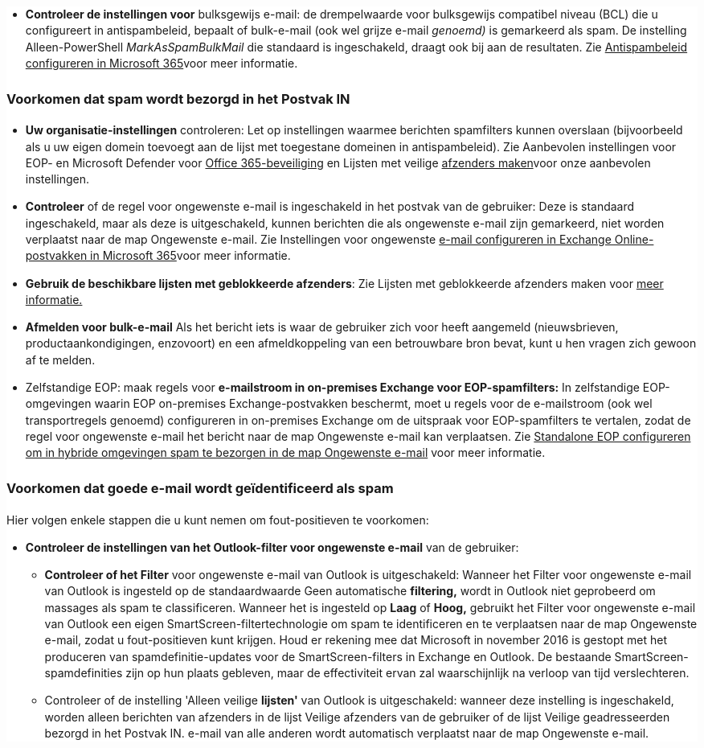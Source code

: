 - **Controleer de instellingen voor** bulksgewijs e-mail: de drempelwaarde voor bulksgewijs compatibel niveau (BCL) die u configureert in antispambeleid, bepaalt of bulk-e-mail (ook wel grijze e-mail _genoemd)_ is gemarkeerd als spam. De instelling Alleen-PowerShell _MarkAsSpamBulkMail_ die standaard is ingeschakeld, draagt ook bij aan de resultaten. Zie [Antispambeleid configureren in Microsoft 365](configure-your-spam-filter-policies.md)voor meer informatie.

### <a name="prevent-the-delivery-of-spam-to-the-inbox"></a>Voorkomen dat spam wordt bezorgd in het Postvak IN

- **Uw organisatie-instellingen** controleren: Let op instellingen waarmee berichten spamfilters kunnen overslaan (bijvoorbeeld als u uw eigen domein toevoegt aan de lijst met toegestane domeinen in antispambeleid). Zie Aanbevolen instellingen voor EOP- en Microsoft Defender voor [Office 365-beveiliging](recommended-settings-for-eop-and-office365.md) en Lijsten met veilige [afzenders maken](create-safe-sender-lists-in-office-365.md)voor onze aanbevolen instellingen.

- **Controleer** of de regel voor ongewenste e-mail is ingeschakeld in het postvak van de gebruiker: Deze is standaard ingeschakeld, maar als deze is uitgeschakeld, kunnen berichten die als ongewenste e-mail zijn gemarkeerd, niet worden verplaatst naar de map Ongewenste e-mail. Zie Instellingen voor ongewenste [e-mail configureren in Exchange Online-postvakken in Microsoft 365](configure-junk-email-settings-on-exo-mailboxes.md)voor meer informatie.

- **Gebruik de beschikbare lijsten met geblokkeerde afzenders**: Zie Lijsten met geblokkeerde afzenders maken voor [meer informatie.](create-block-sender-lists-in-office-365.md)

- **Afmelden voor bulk-e-mail** Als het bericht iets is waar de gebruiker zich voor heeft aangemeld (nieuwsbrieven, productaankondigingen, enzovoort) en een afmeldkoppeling van een betrouwbare bron bevat, kunt u hen vragen zich gewoon af te melden.

- Zelfstandige EOP: maak regels voor **e-mailstroom in on-premises Exchange voor EOP-spamfilters:** In zelfstandige EOP-omgevingen waarin EOP on-premises Exchange-postvakken beschermt, moet u regels voor de e-mailstroom (ook wel transportregels genoemd) configureren in on-premises Exchange om de uitspraak voor EOP-spamfilters te vertalen, zodat de regel voor ongewenste e-mail het bericht naar de map Ongewenste e-mail kan verplaatsen. Zie [Standalone EOP configureren om in hybride omgevingen spam te bezorgen in de map Ongewenste e-mail](ensure-that-spam-is-routed-to-each-user-s-junk-email-folder.md) voor meer informatie. 

### <a name="prevent-good-email-from-being-identified-as-spam"></a>Voorkomen dat goede e-mail wordt geïdentificeerd als spam

Hier volgen enkele stappen die u kunt nemen om fout-positieven te voorkomen:

- **Controleer de instellingen van het Outlook-filter voor ongewenste e-mail** van de gebruiker:

  - **Controleer of het Filter** voor ongewenste e-mail van Outlook is uitgeschakeld: Wanneer het Filter voor ongewenste e-mail van Outlook is ingesteld op de standaardwaarde Geen automatische **filtering,** wordt in Outlook niet geprobeerd om massages als spam te classificeren.  Wanneer het is ingesteld op **Laag** of **Hoog,** gebruikt het Filter voor ongewenste e-mail van Outlook een eigen SmartScreen-filtertechnologie om spam te identificeren en te verplaatsen naar de map Ongewenste e-mail, zodat u fout-positieven kunt krijgen. Houd er rekening mee dat Microsoft in november 2016 is gestopt met het produceren van spamdefinitie-updates voor de SmartScreen-filters in Exchange en Outlook. De bestaande SmartScreen-spamdefinities zijn op hun plaats gebleven, maar de effectiviteit ervan zal waarschijnlijk na verloop van tijd verslechteren.

  - Controleer of de instelling 'Alleen veilige **lijsten'** van Outlook is uitgeschakeld: wanneer deze instelling is ingeschakeld, worden alleen berichten van afzenders in de lijst Veilige afzenders van de gebruiker of de lijst Veilige geadresseerden bezorgd in het Postvak IN. e-mail van alle anderen wordt automatisch verplaatst naar de map Ongewenste e-mail.
